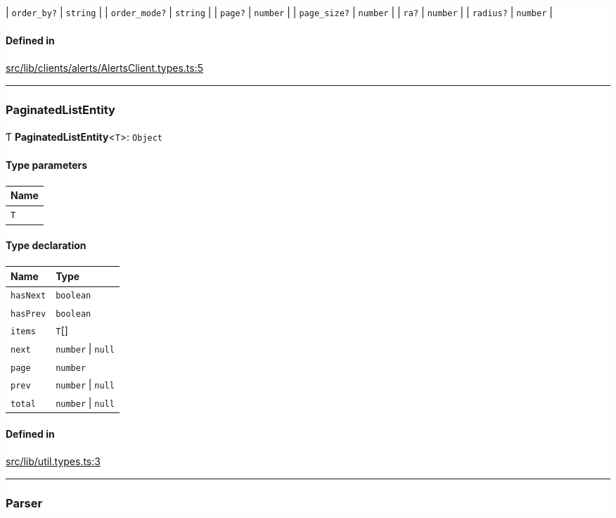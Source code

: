 | `order_by?` | `string` |
| `order_mode?` | `string` |
| `page?` | `number` |
| `page_size?` | `number` |
| `ra?` | `number` |
| `radius?` | `number` |

#### Defined in

[src/lib/clients/alerts/AlertsClient.types.ts:5](https://github.com/alercebroker/frontendcitos/blob/5c6beff/packages/http-client/src/lib/clients/alerts/AlertsClient.types.ts#L5)

___

### PaginatedListEntity

Ƭ **PaginatedListEntity**<`T`\>: `Object`

#### Type parameters

| Name |
| :------ |
| `T` |

#### Type declaration

| Name | Type |
| :------ | :------ |
| `hasNext` | `boolean` |
| `hasPrev` | `boolean` |
| `items` | `T`[] |
| `next` | `number` \| ``null`` |
| `page` | `number` |
| `prev` | `number` \| ``null`` |
| `total` | `number` \| ``null`` |

#### Defined in

[src/lib/util.types.ts:3](https://github.com/alercebroker/frontendcitos/blob/5c6beff/packages/http-client/src/lib/util.types.ts#L3)

___

### Parser
